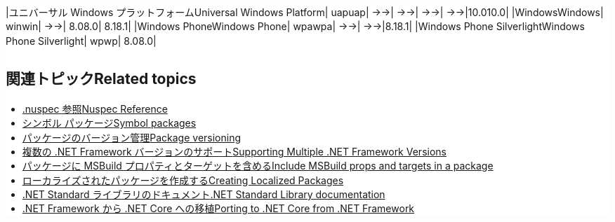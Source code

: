 |<span data-ttu-id="de8e5-234">ユニバーサル Windows プラットフォーム</span><span class="sxs-lookup"><span data-stu-id="de8e5-234">Universal Windows Platform</span></span>| <span data-ttu-id="de8e5-235">uap</span><span class="sxs-lookup"><span data-stu-id="de8e5-235">uap</span></span>| <span data-ttu-id="de8e5-236">&#x2192;</span><span class="sxs-lookup"><span data-stu-id="de8e5-236">&#x2192;</span></span>| <span data-ttu-id="de8e5-237">&#x2192;</span><span class="sxs-lookup"><span data-stu-id="de8e5-237">&#x2192;</span></span>| <span data-ttu-id="de8e5-238">&#x2192;</span><span class="sxs-lookup"><span data-stu-id="de8e5-238">&#x2192;</span></span>| <span data-ttu-id="de8e5-239">&#x2192;</span><span class="sxs-lookup"><span data-stu-id="de8e5-239">&#x2192;</span></span>|<span data-ttu-id="de8e5-240">10.0</span><span class="sxs-lookup"><span data-stu-id="de8e5-240">10.0</span></span>|
|<span data-ttu-id="de8e5-241">Windows</span><span class="sxs-lookup"><span data-stu-id="de8e5-241">Windows</span></span>| <span data-ttu-id="de8e5-242">win</span><span class="sxs-lookup"><span data-stu-id="de8e5-242">win</span></span>| <span data-ttu-id="de8e5-243">&#x2192;</span><span class="sxs-lookup"><span data-stu-id="de8e5-243">&#x2192;</span></span>| <span data-ttu-id="de8e5-244">8.0</span><span class="sxs-lookup"><span data-stu-id="de8e5-244">8.0</span></span>| <span data-ttu-id="de8e5-245">8.1</span><span class="sxs-lookup"><span data-stu-id="de8e5-245">8.1</span></span>|
|<span data-ttu-id="de8e5-246">Windows Phone</span><span class="sxs-lookup"><span data-stu-id="de8e5-246">Windows Phone</span></span>| <span data-ttu-id="de8e5-247">wpa</span><span class="sxs-lookup"><span data-stu-id="de8e5-247">wpa</span></span>| <span data-ttu-id="de8e5-248">&#x2192;</span><span class="sxs-lookup"><span data-stu-id="de8e5-248">&#x2192;</span></span>| <span data-ttu-id="de8e5-249">&#x2192;</span><span class="sxs-lookup"><span data-stu-id="de8e5-249">&#x2192;</span></span>|<span data-ttu-id="de8e5-250">8.1</span><span class="sxs-lookup"><span data-stu-id="de8e5-250">8.1</span></span>|
|<span data-ttu-id="de8e5-251">Windows Phone Silverlight</span><span class="sxs-lookup"><span data-stu-id="de8e5-251">Windows Phone Silverlight</span></span>| <span data-ttu-id="de8e5-252">wp</span><span class="sxs-lookup"><span data-stu-id="de8e5-252">wp</span></span>| <span data-ttu-id="de8e5-253">8.0</span><span class="sxs-lookup"><span data-stu-id="de8e5-253">8.0</span></span>|



## <a name="related-topics"></a><span data-ttu-id="de8e5-254">関連トピック</span><span class="sxs-lookup"><span data-stu-id="de8e5-254">Related topics</span></span>

- [<span data-ttu-id="de8e5-255">.nuspec 参照</span><span class="sxs-lookup"><span data-stu-id="de8e5-255">Nuspec Reference</span></span>](../schema/nuspec.md)
- [<span data-ttu-id="de8e5-256">シンボル パッケージ</span><span class="sxs-lookup"><span data-stu-id="de8e5-256">Symbol packages</span></span>](../create-packages/symbol-packages.md)
- [<span data-ttu-id="de8e5-257">パッケージのバージョン管理</span><span class="sxs-lookup"><span data-stu-id="de8e5-257">Package versioning</span></span>](../reference/package-versioning.md)
- [<span data-ttu-id="de8e5-258">複数の .NET Framework バージョンのサポート</span><span class="sxs-lookup"><span data-stu-id="de8e5-258">Supporting Multiple .NET Framework Versions</span></span>](../create-packages/supporting-multiple-target-frameworks.md)
- [<span data-ttu-id="de8e5-259">パッケージに MSBuild プロパティとターゲットを含める</span><span class="sxs-lookup"><span data-stu-id="de8e5-259">Include MSBuild props and targets in a package</span></span>](../create-packages/creating-a-package.md#including-msbuild-props-and-targets-in-a-package)
- [<span data-ttu-id="de8e5-260">ローカライズされたパッケージを作成する</span><span class="sxs-lookup"><span data-stu-id="de8e5-260">Creating Localized Packages</span></span>](../create-packages/creating-localized-packages.md)
- [<span data-ttu-id="de8e5-261">.NET Standard ライブラリのドキュメント</span><span class="sxs-lookup"><span data-stu-id="de8e5-261">.NET Standard Library documentation</span></span>](https://docs.microsoft.com/dotnet/articles/standard/library)
- [<span data-ttu-id="de8e5-262">.NET Framework から .NET Core への移植</span><span class="sxs-lookup"><span data-stu-id="de8e5-262">Porting to .NET Core from .NET Framework</span></span>](https://docs.microsoft.com/dotnet/articles/core/porting/index)

